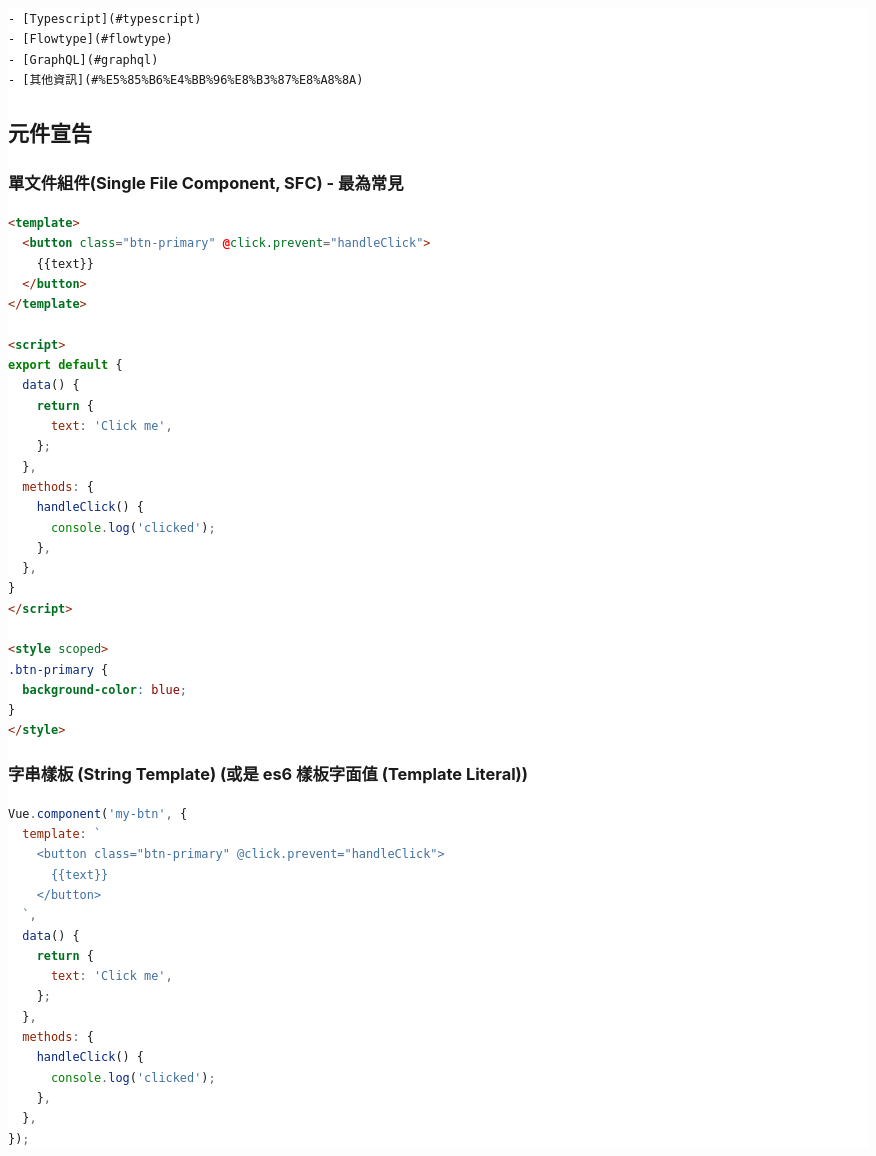     - [Typescript](#typescript)
    - [Flowtype](#flowtype)
    - [GraphQL](#graphql)
    - [其他資訊](#%E5%85%B6%E4%BB%96%E8%B3%87%E8%A8%8A)

## 元件宣告

### 單文件組件(Single File Component, SFC) - 最為常見

```html
<template>
  <button class="btn-primary" @click.prevent="handleClick">
    {{text}}
  </button>
</template>

<script>
export default {
  data() {
    return {
      text: 'Click me',
    };
  },
  methods: {
    handleClick() {
      console.log('clicked');
    },
  },
}
</script>

<style scoped>
.btn-primary {
  background-color: blue;
}
</style>
```

### 字串樣板 (String Template) (或是 es6 樣板字面值 (Template Literal))

```js
Vue.component('my-btn', {
  template: `
    <button class="btn-primary" @click.prevent="handleClick">
      {{text}}
    </button>
  `,
  data() {
    return {
      text: 'Click me',
    };
  },
  methods: {
    handleClick() {
      console.log('clicked');
    },
  },
});
```
